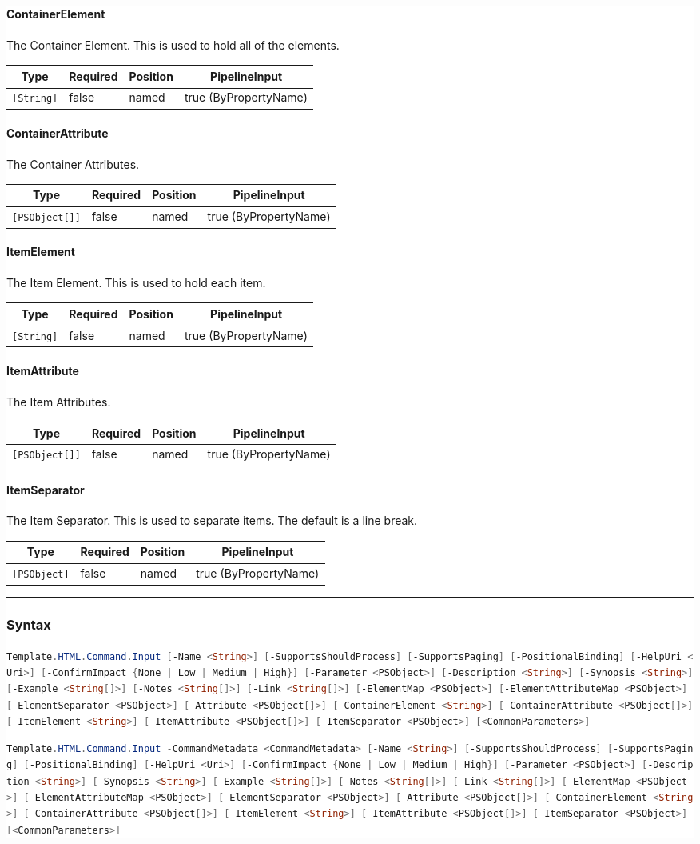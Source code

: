 #### **ContainerElement**
The Container Element.  This is used to hold all of the elements.

|Type      |Required|Position|PipelineInput        |
|----------|--------|--------|---------------------|
|`[String]`|false   |named   |true (ByPropertyName)|

#### **ContainerAttribute**
The Container Attributes.

|Type          |Required|Position|PipelineInput        |
|--------------|--------|--------|---------------------|
|`[PSObject[]]`|false   |named   |true (ByPropertyName)|

#### **ItemElement**
The Item Element.  This is used to hold each item.

|Type      |Required|Position|PipelineInput        |
|----------|--------|--------|---------------------|
|`[String]`|false   |named   |true (ByPropertyName)|

#### **ItemAttribute**
The Item Attributes.

|Type          |Required|Position|PipelineInput        |
|--------------|--------|--------|---------------------|
|`[PSObject[]]`|false   |named   |true (ByPropertyName)|

#### **ItemSeparator**
The Item Separator.  This is used to separate items.
The default is a line break.

|Type        |Required|Position|PipelineInput        |
|------------|--------|--------|---------------------|
|`[PSObject]`|false   |named   |true (ByPropertyName)|

---

### Syntax
```PowerShell
Template.HTML.Command.Input [-Name <String>] [-SupportsShouldProcess] [-SupportsPaging] [-PositionalBinding] [-HelpUri <Uri>] [-ConfirmImpact {None | Low | Medium | High}] [-Parameter <PSObject>] [-Description <String>] [-Synopsis <String>] [-Example <String[]>] [-Notes <String[]>] [-Link <String[]>] [-ElementMap <PSObject>] [-ElementAttributeMap <PSObject>] [-ElementSeparator <PSObject>] [-Attribute <PSObject[]>] [-ContainerElement <String>] [-ContainerAttribute <PSObject[]>] [-ItemElement <String>] [-ItemAttribute <PSObject[]>] [-ItemSeparator <PSObject>] [<CommonParameters>]
```
```PowerShell
Template.HTML.Command.Input -CommandMetadata <CommandMetadata> [-Name <String>] [-SupportsShouldProcess] [-SupportsPaging] [-PositionalBinding] [-HelpUri <Uri>] [-ConfirmImpact {None | Low | Medium | High}] [-Parameter <PSObject>] [-Description <String>] [-Synopsis <String>] [-Example <String[]>] [-Notes <String[]>] [-Link <String[]>] [-ElementMap <PSObject>] [-ElementAttributeMap <PSObject>] [-ElementSeparator <PSObject>] [-Attribute <PSObject[]>] [-ContainerElement <String>] [-ContainerAttribute <PSObject[]>] [-ItemElement <String>] [-ItemAttribute <PSObject[]>] [-ItemSeparator <PSObject>] [<CommonParameters>]
```
